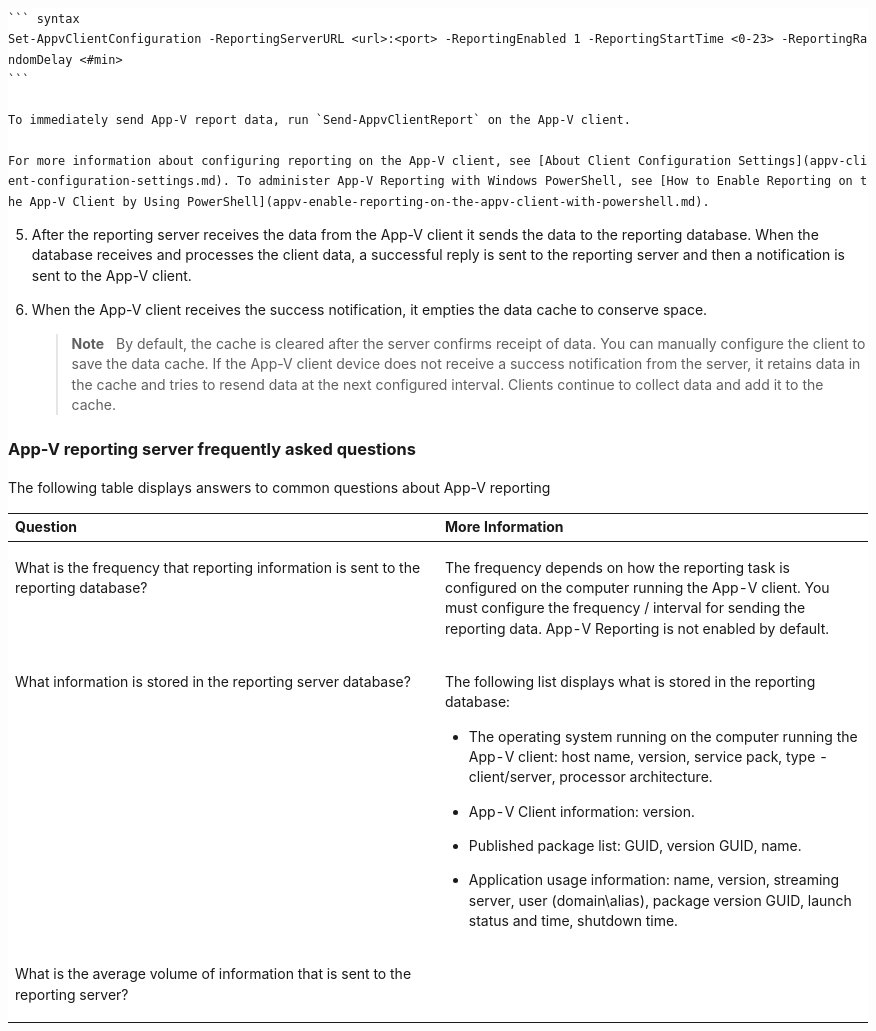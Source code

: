     ``` syntax
    Set-AppvClientConfiguration -ReportingServerURL <url>:<port> -ReportingEnabled 1 -ReportingStartTime <0-23> -ReportingRandomDelay <#min>
    ```

    To immediately send App-V report data, run `Send-AppvClientReport` on the App-V client.

    For more information about configuring reporting on the App-V client, see [About Client Configuration Settings](appv-client-configuration-settings.md). To administer App-V Reporting with Windows PowerShell, see [How to Enable Reporting on the App-V Client by Using PowerShell](appv-enable-reporting-on-the-appv-client-with-powershell.md).

5.  After the reporting server receives the data from the App-V client it sends the data to the reporting database. When the database receives and processes the client data, a successful reply is sent to the reporting server and then a notification is sent to the App-V client.

6.  When the App-V client receives the success notification, it empties the data cache to conserve space.

    >**Note**  
    By default, the cache is cleared after the server confirms receipt of data. You can manually configure the client to save the data cache. If the App-V client device does not receive a success notification from the server, it retains data in the cache and tries to resend data at the next configured interval. Clients continue to collect data and add it to the cache.

### <a href="" id="-------------app-v-reporting-server-frequently-asked-questions"></a> App-V reporting server frequently asked questions

The following table displays answers to common questions about App-V reporting

<table>
<colgroup>
<col width="50%" />
<col width="50%" />
</colgroup>
<thead>
<tr class="header">
<th align="left">Question</th>
<th align="left">More Information</th>
</tr>
</thead>
<tbody>
<tr class="odd">
<td align="left"><p>What is the frequency that reporting information is sent to the reporting database?</p></td>
<td align="left"><p>The frequency depends on how the reporting task is configured on the computer running the App-V client. You must configure the frequency / interval for sending the reporting data. App-V Reporting is not enabled by default.</p></td>
</tr>
<tr class="even">
<td align="left"><p>What information is stored in the reporting server database?</p></td>
<td align="left"><p>The following list displays what is stored in the reporting database:</p>
<ul>
<li><p>The operating system running on the computer running the App-V client: host name, version, service pack, type - client/server, processor architecture.</p></li>
<li><p>App-V Client information: version.</p></li>
<li><p>Published package list: GUID, version GUID, name.</p></li>
<li><p>Application usage information: name, version, streaming server, user (domain\alias), package version GUID, launch status and time, shutdown time.</p></li>
</ul></td>
</tr>
<tr class="odd">
<td align="left"><p>What is the average volume of information that is sent to the reporting server?</p></td>